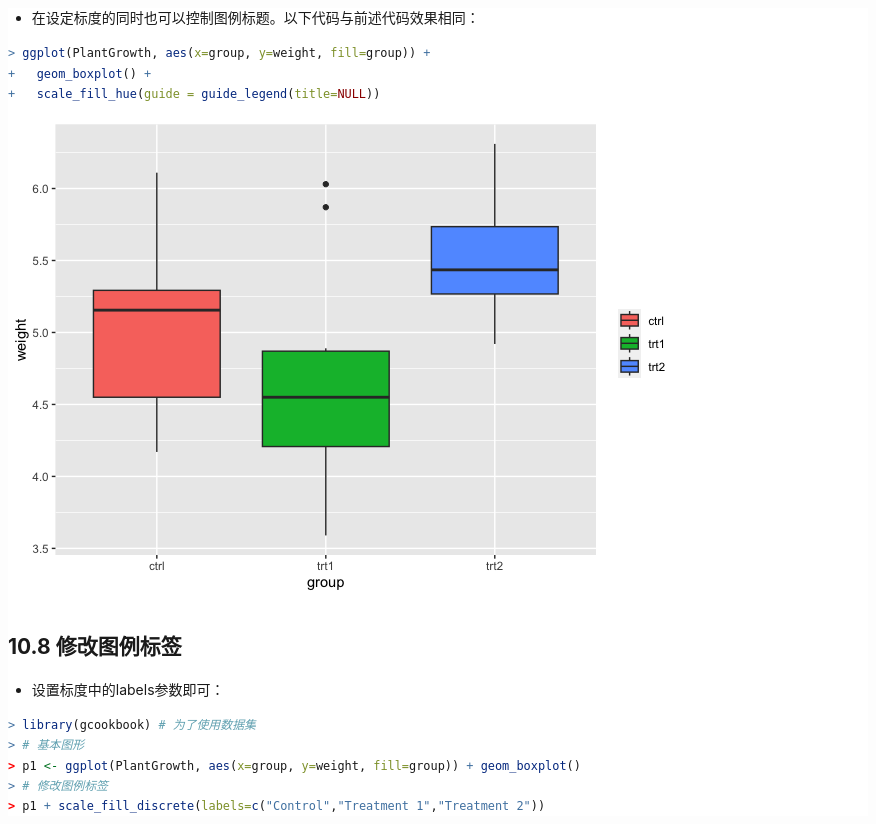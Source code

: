 - 在设定标度的同时也可以控制图例标题。以下代码与前述代码效果相同：

``` r
> ggplot(PlantGrowth, aes(x=group, y=weight, fill=group)) +
+   geom_boxplot() + 
+   scale_fill_hue(guide = guide_legend(title=NULL))
```

![](chapter10_图例_files/figure-gfm/unnamed-chunk-24-1.png)

## 10.8 修改图例标签

- 设置标度中的labels参数即可：

``` r
> library(gcookbook) # 为了使用数据集
> # 基本图形
> p1 <- ggplot(PlantGrowth, aes(x=group, y=weight, fill=group)) + geom_boxplot()
> # 修改图例标签
> p1 + scale_fill_discrete(labels=c("Control","Treatment 1","Treatment 2"))
```
